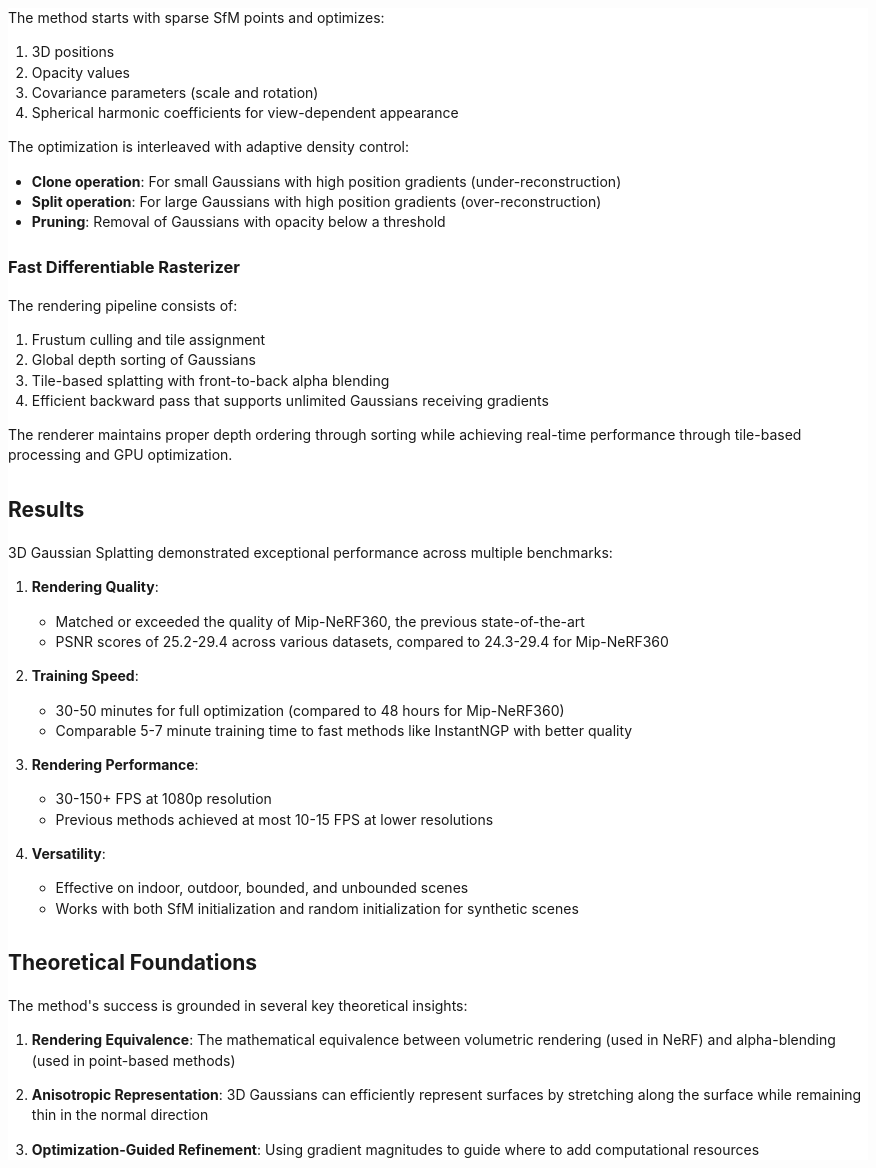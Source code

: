 The method starts with sparse SfM points and optimizes:

1. 3D positions
2. Opacity values
3. Covariance parameters (scale and rotation)
4. Spherical harmonic coefficients for view-dependent appearance

The optimization is interleaved with adaptive density control:

- **Clone operation**: For small Gaussians with high position gradients (under-reconstruction)
- **Split operation**: For large Gaussians with high position gradients (over-reconstruction)
- **Pruning**: Removal of Gaussians with opacity below a threshold

### Fast Differentiable Rasterizer

The rendering pipeline consists of:

1. Frustum culling and tile assignment
2. Global depth sorting of Gaussians
3. Tile-based splatting with front-to-back alpha blending
4. Efficient backward pass that supports unlimited Gaussians receiving gradients

The renderer maintains proper depth ordering through sorting while achieving real-time performance through tile-based processing and GPU optimization.

## Results

3D Gaussian Splatting demonstrated exceptional performance across multiple benchmarks:

1. **Rendering Quality**:
    
    - Matched or exceeded the quality of Mip-NeRF360, the previous state-of-the-art
    - PSNR scores of 25.2-29.4 across various datasets, compared to 24.3-29.4 for Mip-NeRF360
2. **Training Speed**:
    
    - 30-50 minutes for full optimization (compared to 48 hours for Mip-NeRF360)
    - Comparable 5-7 minute training time to fast methods like InstantNGP with better quality
3. **Rendering Performance**:
    
    - 30-150+ FPS at 1080p resolution
    - Previous methods achieved at most 10-15 FPS at lower resolutions
4. **Versatility**:
    
    - Effective on indoor, outdoor, bounded, and unbounded scenes
    - Works with both SfM initialization and random initialization for synthetic scenes

## Theoretical Foundations

The method's success is grounded in several key theoretical insights:

1. **Rendering Equivalence**: The mathematical equivalence between volumetric rendering (used in NeRF) and alpha-blending (used in point-based methods)
    
2. **Anisotropic Representation**: 3D Gaussians can efficiently represent surfaces by stretching along the surface while remaining thin in the normal direction
    
3. **Optimization-Guided Refinement**: Using gradient magnitudes to guide where to add computational resources
    